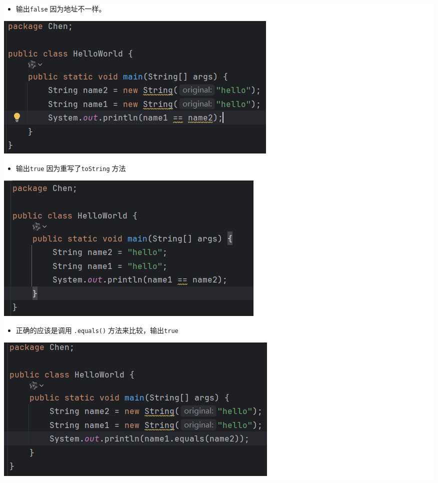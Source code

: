 -   输出`false` 因为地址不一样。

<img src="JavaStudyWeek-2.3_files/Image%20%5B38%5D.png"
style="--en-uploadstate:uploaded;" type="image/png"
data-filename="Image.png" />

-   输出`true` 因为重写了`toString` 方法

<img src="JavaStudyWeek-2.3_files/Image%20%5B39%5D.png"
style="--en-uploadstate:uploaded;" type="image/png"
data-filename="Image.png" />

-   正确的应该是调用 `.equals()` 方法来比较，输出`true`

<img src="JavaStudyWeek-2.3_files/Image%20%5B40%5D.png"
style="--en-uploadstate:uploaded;" type="image/png"
data-filename="Image.png" />
